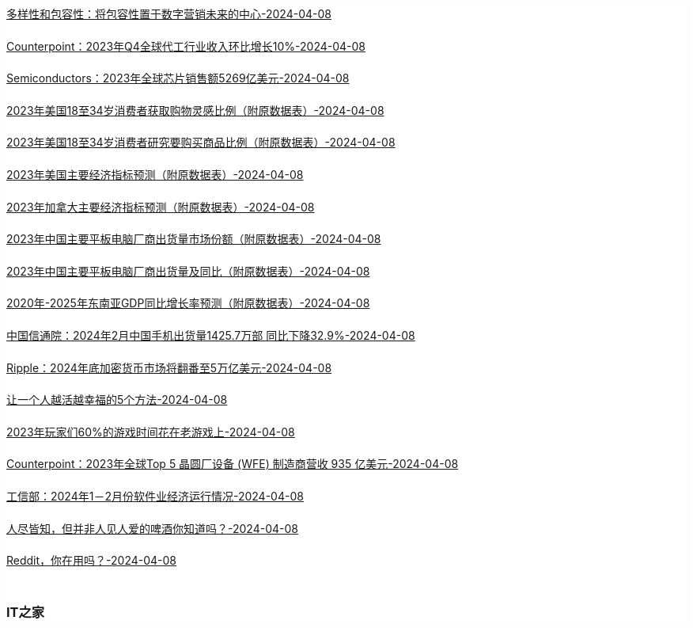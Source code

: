 <a target=_blank rel=nofollow href="http://www.199it.com/archives/1625401.html" >多样性和包容性：将包容性置于数字营销未来的中心-2024-04-08</a><br/><br/><a target=_blank rel=nofollow href="http://www.199it.com/archives/1683719.html" >Counterpoint：2023年Q4全球代工行业收入环比增长10%-2024-04-08</a><br/><br/><a target=_blank rel=nofollow href="http://www.199it.com/archives/1682896.html" >Semiconductors：2023年全球芯片销售额5269亿美元-2024-04-08</a><br/><br/><a target=_blank rel=nofollow href="http://www.199it.com/archives/1684166.html" >2023年美国18至34岁消费者获取购物灵感比例（附原数据表） ​​​-2024-04-08</a><br/><br/><a target=_blank rel=nofollow href="http://www.199it.com/archives/1684163.html" >2023年美国18至34岁消费者研究要购买商品比例（附原数据表） ​​​-2024-04-08</a><br/><br/><a target=_blank rel=nofollow href="http://www.199it.com/archives/1684160.html" >2023年美国主要经济指标预测（附原数据表） ​​​-2024-04-08</a><br/><br/><a target=_blank rel=nofollow href="http://www.199it.com/archives/1684157.html" >2023年加拿大主要经济指标预测（附原数据表） ​​​-2024-04-08</a><br/><br/><a target=_blank rel=nofollow href="http://www.199it.com/archives/1684153.html" >2023年中国主要平板电脑厂商出货量市场份额（附原数据表） ​​​-2024-04-08</a><br/><br/><a target=_blank rel=nofollow href="http://www.199it.com/archives/1684150.html" >2023年中国主要平板电脑厂商出货量及同比（附原数据表） ​​​-2024-04-08</a><br/><br/><a target=_blank rel=nofollow href="http://www.199it.com/archives/1684147.html" >2020年-2025年东南亚GDP同比增长率预测（附原数据表） ​​​-2024-04-08</a><br/><br/><a target=_blank rel=nofollow href="http://www.199it.com/archives/1684098.html" >中国信通院：2024年2月中国手机出货量1425.7万部 同比下降32.9%-2024-04-08</a><br/><br/><a target=_blank rel=nofollow href="http://www.199it.com/archives/1684097.html" >Ripple：2024年底加密货币市场将翻番至5万亿美元-2024-04-08</a><br/><br/><a target=_blank rel=nofollow href="http://www.199it.com/archives/1684092.html" >让一个人越活越幸福的5个方法-2024-04-08</a><br/><br/><a target=_blank rel=nofollow href="http://www.199it.com/archives/1684091.html" >2023年玩家们60%的游戏时间花在老游戏上-2024-04-08</a><br/><br/><a target=_blank rel=nofollow href="http://www.199it.com/archives/1683868.html" >Counterpoint：2023年全球Top 5 晶圆厂设备 (WFE) 制造商营收 935 亿美元-2024-04-08</a><br/><br/><a target=_blank rel=nofollow href="http://www.199it.com/archives/1683749.html" >工信部：2024年1－2月份软件业经济运行情况-2024-04-08</a><br/><br/><a target=_blank rel=nofollow href="http://www.199it.com/archives/1683896.html" >人尽皆知，但并非人见人爱的啤酒你知道吗？-2024-04-08</a><br/><br/><a target=_blank rel=nofollow href="http://www.199it.com/archives/1683893.html" >Reddit，你在用吗？-2024-04-08</a><br/><br/>





###  IT之家
